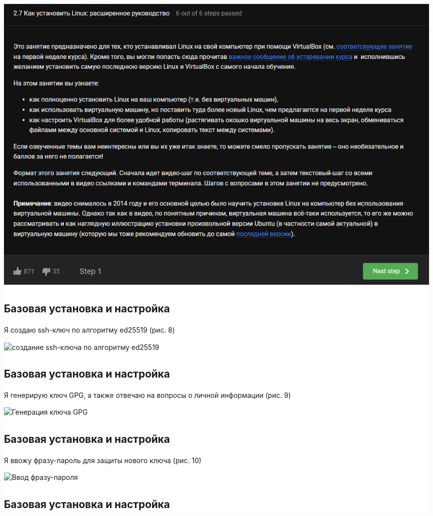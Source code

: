   ![создание ssh-ключа по алгоритму rsa](image/pic/7.png)

## Базовая установка и настройка

Я создаю ssh-ключ по алгоритму ed25519 (рис. 8)

  ![создание ssh-ключа по алгоритму ed25519](image/pic/8.png)

## Базовая установка и настройка

 Я генерирую ключ GPG, а также отвечаю на вопросы о личной информации (рис. 9)

  ![Генерация ключа GPG](image/pic/10.png)

## Базовая установка и настройка

Я ввожу фразу-пароль для защиты нового ключа (рис. 10)

  ![Ввод фразу-пароля](image/pic/9.png)

## Базовая установка и настройка
